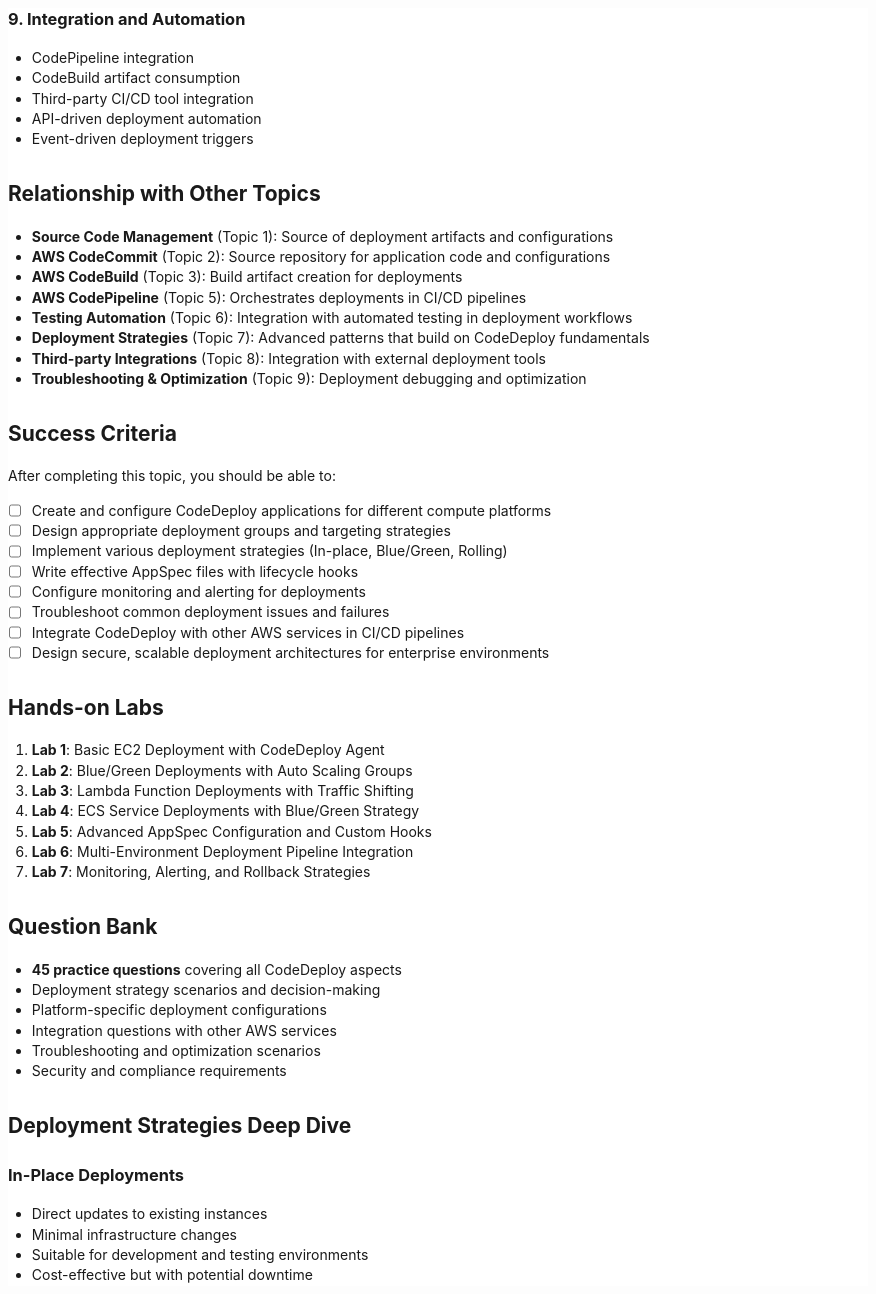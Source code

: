 ### 9. Integration and Automation
- CodePipeline integration
- CodeBuild artifact consumption
- Third-party CI/CD tool integration
- API-driven deployment automation
- Event-driven deployment triggers

## Relationship with Other Topics
- **Source Code Management** (Topic 1): Source of deployment artifacts and configurations
- **AWS CodeCommit** (Topic 2): Source repository for application code and configurations
- **AWS CodeBuild** (Topic 3): Build artifact creation for deployments
- **AWS CodePipeline** (Topic 5): Orchestrates deployments in CI/CD pipelines
- **Testing Automation** (Topic 6): Integration with automated testing in deployment workflows
- **Deployment Strategies** (Topic 7): Advanced patterns that build on CodeDeploy fundamentals
- **Third-party Integrations** (Topic 8): Integration with external deployment tools
- **Troubleshooting & Optimization** (Topic 9): Deployment debugging and optimization

## Success Criteria
After completing this topic, you should be able to:
- [ ] Create and configure CodeDeploy applications for different compute platforms
- [ ] Design appropriate deployment groups and targeting strategies
- [ ] Implement various deployment strategies (In-place, Blue/Green, Rolling)
- [ ] Write effective AppSpec files with lifecycle hooks
- [ ] Configure monitoring and alerting for deployments
- [ ] Troubleshoot common deployment issues and failures
- [ ] Integrate CodeDeploy with other AWS services in CI/CD pipelines
- [ ] Design secure, scalable deployment architectures for enterprise environments

## Hands-on Labs
1. **Lab 1**: Basic EC2 Deployment with CodeDeploy Agent
2. **Lab 2**: Blue/Green Deployments with Auto Scaling Groups
3. **Lab 3**: Lambda Function Deployments with Traffic Shifting
4. **Lab 4**: ECS Service Deployments with Blue/Green Strategy
5. **Lab 5**: Advanced AppSpec Configuration and Custom Hooks
6. **Lab 6**: Multi-Environment Deployment Pipeline Integration
7. **Lab 7**: Monitoring, Alerting, and Rollback Strategies

## Question Bank
- **45 practice questions** covering all CodeDeploy aspects
- Deployment strategy scenarios and decision-making
- Platform-specific deployment configurations
- Integration questions with other AWS services
- Troubleshooting and optimization scenarios
- Security and compliance requirements

## Deployment Strategies Deep Dive

### In-Place Deployments
- Direct updates to existing instances
- Minimal infrastructure changes
- Suitable for development and testing environments
- Cost-effective but with potential downtime
